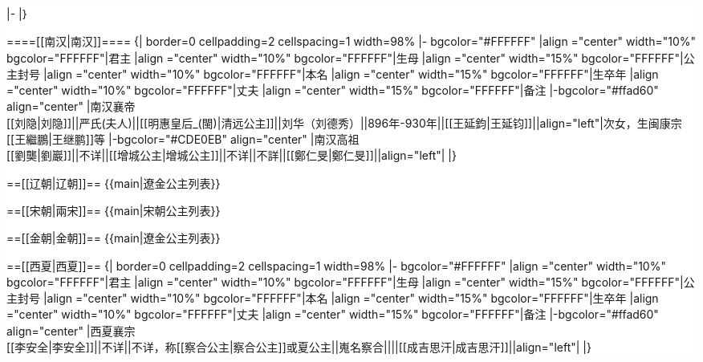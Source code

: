 |-
|}

====[[南汉|南汉]]====
{| border=0 cellpadding=2 cellspacing=1 width=98%
|- bgcolor="#FFFFFF"
|align ="center" width="10%" bgcolor="FFFFFF"|君主
|align ="center" width="10%" bgcolor="FFFFFF"|生母
|align ="center" width="15%" bgcolor="FFFFFF"|公主封号
|align ="center" width="10%" bgcolor="FFFFFF"|本名
|align ="center" width="15%" bgcolor="FFFFFF"|生卒年
|align ="center" width="10%" bgcolor="FFFFFF"|丈夫
|align ="center" width="15%" bgcolor="FFFFFF"|备注
|-bgcolor="#ffad60" align="center"
|南汉襄帝<br>[[刘隐|刘隐]]||严氏(夫人)||[[明惠皇后_(閩)|清远公主]]||刘华（刘德秀）||896年-930年||[[王延鈞|王延钧]]||align="left"|次女，生闽康宗[[王繼鵬|王继鹏]]等
|-bgcolor="#CDE0EB" align="center"
|南汉高祖<br>[[劉龑|劉巖]]||不详||[[增城公主|增城公主]]||不详||不詳||[[鄭仁旻|鄭仁旻]]||align="left"|
|}

==[[辽朝|辽朝]]==
{{main|遼金公主列表}}

==[[宋朝|兩宋]]==
{{main|宋朝公主列表}}

==[[金朝|金朝]]==
{{main|遼金公主列表}}

==[[西夏|西夏]]==
{| border=0 cellpadding=2 cellspacing=1 width=98%
|- bgcolor="#FFFFFF"
|align ="center" width="10%" bgcolor="FFFFFF"|君主
|align ="center" width="10%" bgcolor="FFFFFF"|生母
|align ="center" width="15%" bgcolor="FFFFFF"|公主封号
|align ="center" width="10%" bgcolor="FFFFFF"|本名
|align ="center" width="15%" bgcolor="FFFFFF"|生卒年
|align ="center" width="10%" bgcolor="FFFFFF"|丈夫
|align ="center" width="15%" bgcolor="FFFFFF"|备注
|-bgcolor="#ffad60" align="center"
|西夏襄宗<br>[[李安全|李安全]]||不详||不详，称[[察合公主|察合公主]]或夏公主||嵬名察合||||[[成吉思汗|成吉思汗]]||align="left"|
|}
